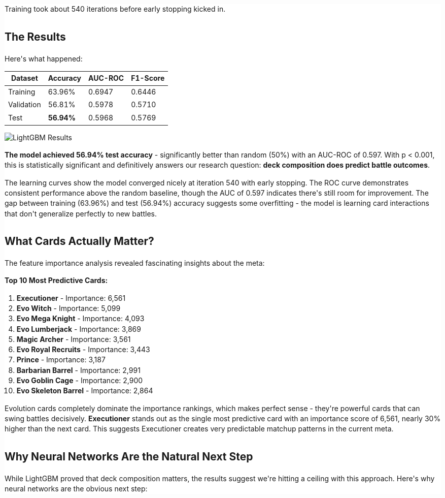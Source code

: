 Training took about 540 iterations before early stopping kicked in.

## The Results

Here's what happened:

| Dataset    | Accuracy   | AUC-ROC | F1-Score |
| ---------- | ---------- | ------- | -------- |
| Training   | 63.96%     | 0.6947  | 0.6446   |
| Validation | 56.81%     | 0.5978  | 0.5710   |
| Test       | **56.94%** | 0.5968  | 0.5769   |

![LightGBM Results](/Clash_Royale_LightGBM_Results.png)

**The model achieved 56.94% test accuracy** - significantly better than random (50%) with an AUC-ROC of 0.597. With p < 0.001, this is statistically significant and definitively answers our research question: **deck composition does predict battle outcomes**.

The learning curves show the model converged nicely at iteration 540 with early stopping. The ROC curve demonstrates consistent performance above the random baseline, though the AUC of 0.597 indicates there's still room for improvement. The gap between training (63.96%) and test (56.94%) accuracy suggests some overfitting - the model is learning card interactions that don't generalize perfectly to new battles.

## What Cards Actually Matter?

The feature importance analysis revealed fascinating insights about the meta:

**Top 10 Most Predictive Cards:**

1. **Executioner** - Importance: 6,561
2. **Evo Witch** - Importance: 5,099
3. **Evo Mega Knight** - Importance: 4,093
4. **Evo Lumberjack** - Importance: 3,869
5. **Magic Archer** - Importance: 3,561
6. **Evo Royal Recruits** - Importance: 3,443
7. **Prince** - Importance: 3,187
8. **Barbarian Barrel** - Importance: 2,991
9. **Evo Goblin Cage** - Importance: 2,900
10. **Evo Skeleton Barrel** - Importance: 2,864

Evolution cards completely dominate the importance rankings, which makes perfect sense - they're powerful cards that can swing battles decisively. **Executioner** stands out as the single most predictive card with an importance score of 6,561, nearly 30% higher than the next card. This suggests Executioner creates very predictable matchup patterns in the current meta.

## Why Neural Networks Are the Natural Next Step

While LightGBM proved that deck composition matters, the results suggest we're hitting a ceiling with this approach. Here's why neural networks are the obvious next step:
